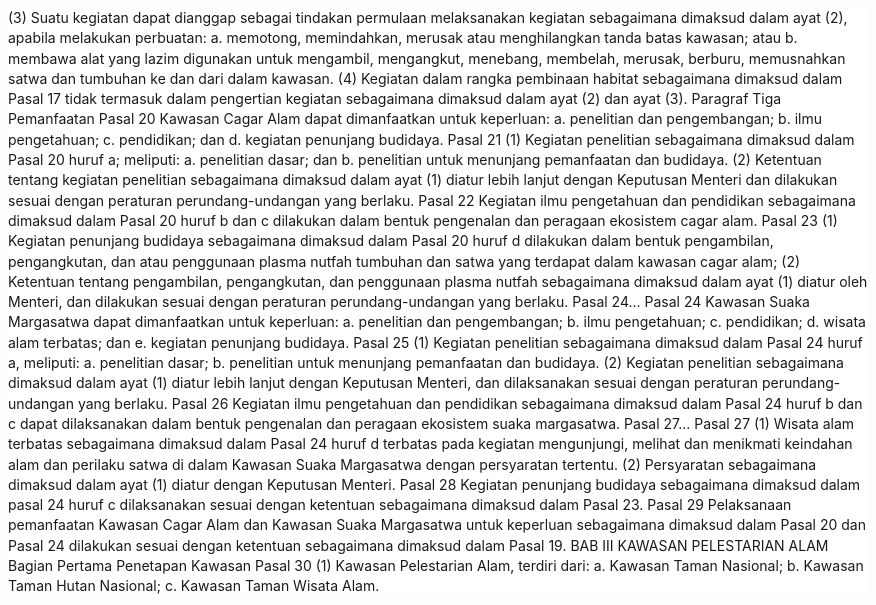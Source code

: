 (3) Suatu kegiatan dapat dianggap sebagai tindakan permulaan melaksanakan kegiatan sebagaimana dimaksud dalam ayat (2), apabila melakukan perbuatan:
a. memotong, memindahkan, merusak atau menghilangkan tanda batas kawasan; atau
b. membawa alat yang lazim digunakan untuk mengambil, mengangkut, menebang, membelah, merusak, berburu, memusnahkan satwa dan tumbuhan ke dan dari dalam kawasan.
(4) Kegiatan dalam rangka pembinaan habitat sebagaimana dimaksud dalam Pasal 17 tidak termasuk dalam pengertian kegiatan sebagaimana dimaksud dalam ayat (2) dan ayat (3). Paragraf Tiga Pemanfaatan
Pasal 20
Kawasan Cagar Alam dapat dimanfaatkan untuk keperluan:
a. penelitian dan pengembangan;
b. ilmu pengetahuan;
c. pendidikan; dan
d. kegiatan penunjang budidaya.
Pasal 21
(1) Kegiatan penelitian sebagaimana dimaksud dalam Pasal 20 huruf a; meliputi:
a. penelitian dasar; dan
b. penelitian untuk menunjang pemanfaatan dan budidaya.
(2) Ketentuan tentang kegiatan penelitian sebagaimana dimaksud dalam ayat (1) diatur lebih lanjut dengan Keputusan Menteri dan dilakukan sesuai dengan peraturan perundang-undangan yang berlaku.
Pasal 22
Kegiatan ilmu pengetahuan dan pendidikan sebagaimana dimaksud dalam Pasal 20 huruf b dan c dilakukan dalam bentuk pengenalan dan peragaan ekosistem cagar alam.
Pasal 23
(1) Kegiatan penunjang budidaya sebagaimana dimaksud dalam Pasal 20 huruf d dilakukan dalam bentuk pengambilan, pengangkutan, dan atau penggunaan plasma nutfah tumbuhan dan satwa yang terdapat dalam kawasan cagar alam;
(2) Ketentuan tentang pengambilan, pengangkutan, dan penggunaan plasma nutfah sebagaimana dimaksud dalam ayat (1) diatur oleh Menteri, dan dilakukan sesuai dengan peraturan perundang-undangan yang berlaku. Pasal 24...
Pasal 24
Kawasan Suaka Margasatwa dapat dimanfaatkan untuk keperluan:
a. penelitian dan pengembangan;
b. ilmu pengetahuan;
c. pendidikan;
d. wisata alam terbatas; dan
e. kegiatan penunjang budidaya.
Pasal 25
(1) Kegiatan penelitian sebagaimana dimaksud dalam Pasal 24 huruf a, meliputi:
a. penelitian dasar;
b. penelitian untuk menunjang pemanfaatan dan budidaya.
(2) Kegiatan penelitian sebagaimana dimaksud dalam ayat (1) diatur lebih lanjut dengan Keputusan Menteri, dan dilaksanakan sesuai dengan peraturan perundang-undangan yang berlaku.
Pasal 26
Kegiatan ilmu pengetahuan dan pendidikan sebagaimana dimaksud dalam Pasal 24 huruf b dan c dapat dilaksanakan dalam bentuk pengenalan dan peragaan ekosistem suaka margasatwa. Pasal 27...
Pasal 27
(1) Wisata alam terbatas sebagaimana dimaksud dalam Pasal 24 huruf d terbatas pada kegiatan mengunjungi, melihat dan menikmati keindahan alam dan perilaku satwa di dalam Kawasan Suaka Margasatwa dengan persyaratan tertentu.
(2) Persyaratan sebagaimana dimaksud dalam ayat (1) diatur dengan Keputusan Menteri.
Pasal 28
Kegiatan penunjang budidaya sebagaimana dimaksud dalam pasal 24 huruf c dilaksanakan sesuai dengan ketentuan sebagaimana dimaksud dalam Pasal 23.
Pasal 29
Pelaksanaan pemanfaatan Kawasan Cagar Alam dan Kawasan Suaka Margasatwa untuk keperluan sebagaimana dimaksud dalam Pasal 20 dan Pasal 24 dilakukan sesuai dengan ketentuan sebagaimana dimaksud dalam Pasal 19.
BAB III KAWASAN PELESTARIAN ALAM
Bagian Pertama Penetapan Kawasan
Pasal 30
(1) Kawasan Pelestarian Alam, terdiri dari:
a. Kawasan Taman Nasional;
b. Kawasan Taman Hutan Nasional;
c. Kawasan Taman Wisata Alam.